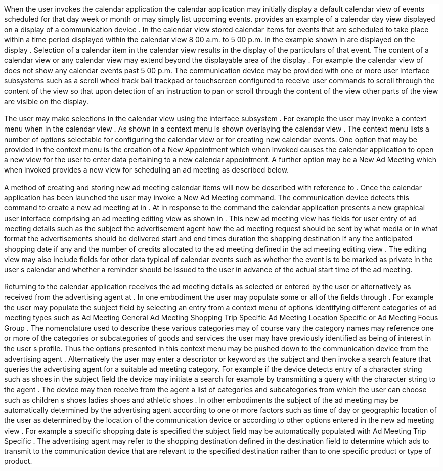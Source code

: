When the user invokes the calendar application the calendar application may initially display a default calendar view of events scheduled for that day week or month or may simply list upcoming events. provides an example of a calendar day view displayed on a display of a communication device . In the calendar view stored calendar items for events that are scheduled to take place within a time period displayed within the calendar view 8 00 a.m. to 5 00 p.m. in the example shown in are displayed on the display . Selection of a calendar item in the calendar view results in the display of the particulars of that event. The content of a calendar view or any calendar view may extend beyond the displayable area of the display . For example the calendar view of does not show any calendar events past 5 00 p.m. The communication device may be provided with one or more user interface subsystems such as a scroll wheel track ball trackpad or touchscreen configured to receive user commands to scroll through the content of the view so that upon detection of an instruction to pan or scroll through the content of the view other parts of the view are visible on the display.

The user may make selections in the calendar view using the interface subsystem . For example the user may invoke a context menu when in the calendar view . As shown in a context menu is shown overlaying the calendar view . The context menu lists a number of options selectable for configuring the calendar view or for creating new calendar events. One option that may be provided in the context menu is the creation of a New Appointment which when invoked causes the calendar application to open a new view for the user to enter data pertaining to a new calendar appointment. A further option may be a New Ad Meeting which when invoked provides a new view for scheduling an ad meeting as described below.

A method of creating and storing new ad meeting calendar items will now be described with reference to . Once the calendar application has been launched the user may invoke a New Ad Meeting command. The communication device detects this command to create a new ad meeting at in . At in response to the command the calendar application presents a new graphical user interface comprising an ad meeting editing view as shown in . This new ad meeting view has fields for user entry of ad meeting details such as the subject the advertisement agent how the ad meeting request should be sent by what media or in what format the advertisements should be delivered start and end times duration the shopping destination if any the anticipated shopping date if any and the number of credits allocated to the ad meeting defined in the ad meeting editing view . The editing view may also include fields for other data typical of calendar events such as whether the event is to be marked as private in the user s calendar and whether a reminder should be issued to the user in advance of the actual start time of the ad meeting.

Returning to the calendar application receives the ad meeting details as selected or entered by the user or alternatively as received from the advertising agent at . In one embodiment the user may populate some or all of the fields through . For example the user may populate the subject field by selecting an entry from a context menu of options identifying different categories of ad meeting types such as Ad Meeting General Ad Meeting Shopping Trip Specific Ad Meeting Location Specific or Ad Meeting Focus Group . The nomenclature used to describe these various categories may of course vary the category names may reference one or more of the categories or subcategories of goods and services the user may have previously identified as being of interest in the user s profile. Thus the options presented in this context menu may be pushed down to the communication device from the advertising agent . Alternatively the user may enter a descriptor or keyword as the subject and then invoke a search feature that queries the advertising agent for a suitable ad meeting category. For example if the device detects entry of a character string such as shoes in the subject field the device may initiate a search for example by transmitting a query with the character string to the agent . The device may then receive from the agent a list of categories and subcategories from which the user can choose such as children s shoes ladies shoes and athletic shoes . In other embodiments the subject of the ad meeting may be automatically determined by the advertising agent according to one or more factors such as time of day or geographic location of the user as determined by the location of the communication device or according to other options entered in the new ad meeting view . For example a specific shopping date is specified the subject field may be automatically populated with Ad Meeting Trip Specific . The advertising agent may refer to the shopping destination defined in the destination field to determine which ads to transmit to the communication device that are relevant to the specified destination rather than to one specific product or type of product.
